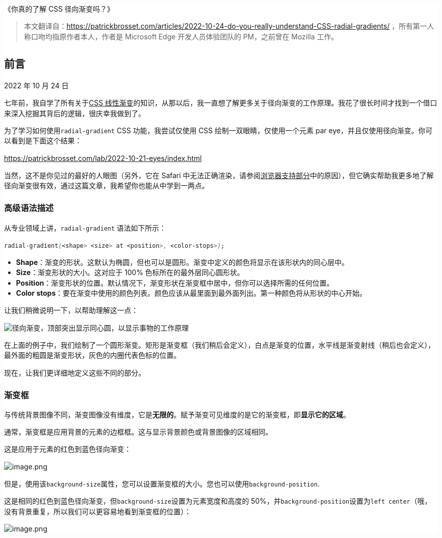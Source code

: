 《你真的了解 CSS 径向渐变吗？》


> 本文翻译自：https://patrickbrosset.com/articles/2022-10-24-do-you-really-understand-CSS-radial-gradients/ ，所有第一人称口吻均指原作者本人，作者是 Microsoft Edge 开发人员体验团队的 PM，之前曾在 Mozilla 工作。

## 前言

2022 年 10 月 24 日

七年前，我自学了所有关于[CSS 线性渐变](https://patrickbrosset.com/articles/2015-03-27-do-you-really-understand-CSS-linear-gradients)的知识，从那以后，我一直想了解更多关于径向渐变的工作原理。我花了很长时间才找到一个借口来深入挖掘其背后的逻辑，很庆幸我做到了。

为了学习如何使用`radial-gradient` CSS 功能，我尝试仅使用 CSS 绘制一双眼睛，仅使用一个元素 par eye，并且仅使用径向渐变。你可以看到是下面这个结果：

https://patrickbrosset.com/lab/2022-10-21-eyes/index.html

当然，这不是你见过的最好的人眼图（另外，它在 Safari 中无法正确渲染，请参阅[浏览器支持部分](https://patrickbrosset.com/articles/2022-10-24-do-you-really-understand-CSS-radial-gradients/#browser-support)中的原因），但它确实帮助我更多地了解径向渐变很有效，通过这篇文章，我希望你也能从中学到一两点。

### 高级语法描述

从专业领域上讲，`radial-gradient` 语法如下所示：

```css
radial-gradient(<shape> <size> at <position>, <color-stops>);
```

-   **Shape**：渐变的形状。这默认为椭圆，但也可以是圆形。渐变中定义的颜色将显示在该形状内的同心层中。
-   **Size**：渐变形状的大小。这对应于 100% 色标所在的最外层同心圆形状。
-   **Position**：渐变形状的位置。默认情况下，渐变形状在渐变框中居中，但你可以选择所需的任何位置。
-   **Color stops**：要在渐变中使用的颜色列表。颜色应该从最里面到最外面列出。第一种颜色将从形状的中心开始。

让我们稍微说明一下，以帮助理解这一点：

![径向渐变，顶部突出显示同心圆，以显示事物的工作原理](https://p3-juejin.byteimg.com/tos-cn-i-k3u1fbpfcp/69cc78e0986b4374b2846743bd0a100e~tplv-k3u1fbpfcp-zoom-1.image)

在上面的例子中，我们绘制了一个圆形渐变。矩形是渐变框（我们稍后会定义），白点是渐变的位置，水平线是渐变射线（稍后也会定义），最外面的粗圆是渐变形状，灰色的内圈代表色标的位置。

现在，让我们更详细地定义这些不同的部分。

### 渐变框

与传统背景图像不同，渐变图像没有维度，它是**无限的**。赋予渐变可见维度的是它的渐变框，即**显示它的区域**。

通常，渐变框是应用背景的元素的边框框。这与显示背景颜色或背景图像的区域相同。

这是应用于元素的红色到蓝色径向渐变：

![image.png](https://p6-juejin.byteimg.com/tos-cn-i-k3u1fbpfcp/c99cef6f167a4309ac29a470bfb48db9~tplv-k3u1fbpfcp-watermark.image?)

但是，使用该`background-size`属性，您可以设置渐变框的大小。您也可以使用`background-position`.

这是相同的红色到蓝色径向渐变，但`background-size`设置为元素宽度和高度的 50%，并`background-position`设置为`left center`（哦，没有背景重复，所以我们可以更容易地看到渐变框的位置）：

![image.png](https://p6-juejin.byteimg.com/tos-cn-i-k3u1fbpfcp/c99cef6f167a4309ac29a470bfb48db9~tplv-k3u1fbpfcp-watermark.image?)

